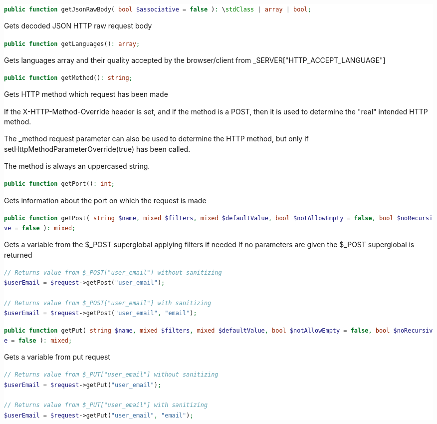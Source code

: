 
```php
public function getJsonRawBody( bool $associative = false ): \stdClass | array | bool;
```
Gets decoded JSON HTTP raw request body


```php
public function getLanguages(): array;
```
Gets languages array and their quality accepted by the browser/client
from _SERVER["HTTP_ACCEPT_LANGUAGE"]


```php
public function getMethod(): string;
```
Gets HTTP method which request has been made

If the X-HTTP-Method-Override header is set, and if the method is a POST,
then it is used to determine the "real" intended HTTP method.

The _method request parameter can also be used to determine the HTTP
method, but only if setHttpMethodParameterOverride(true) has been called.

The method is always an uppercased string.


```php
public function getPort(): int;
```
Gets information about the port on which the request is made


```php
public function getPost( string $name, mixed $filters, mixed $defaultValue, bool $notAllowEmpty = false, bool $noRecursive = false ): mixed;
```
Gets a variable from the $_POST superglobal applying filters if needed
If no parameters are given the $_POST superglobal is returned

```php
// Returns value from $_POST["user_email"] without sanitizing
$userEmail = $request->getPost("user_email");

// Returns value from $_POST["user_email"] with sanitizing
$userEmail = $request->getPost("user_email", "email");
```


```php
public function getPut( string $name, mixed $filters, mixed $defaultValue, bool $notAllowEmpty = false, bool $noRecursive = false ): mixed;
```
Gets a variable from put request

```php
// Returns value from $_PUT["user_email"] without sanitizing
$userEmail = $request->getPut("user_email");

// Returns value from $_PUT["user_email"] with sanitizing
$userEmail = $request->getPut("user_email", "email");
```
